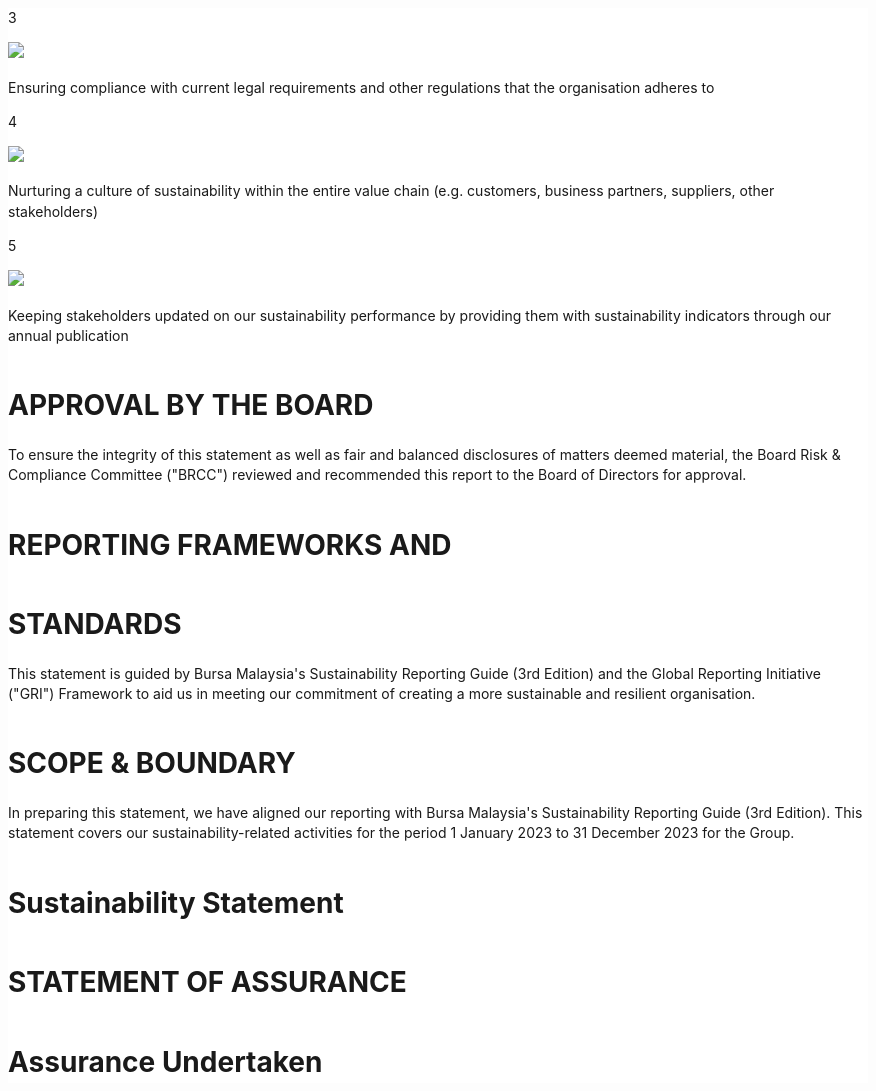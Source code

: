 3

![](https://cdn-mineru.openxlab.org.cn/result/2025-10-20/307b6151-d5a6-4681-b010-4bcec09b04f5/3a4ccdd22c25846075fab3b9c6cf46d2d0795a4375b5e3fb0cb695fdcf50f194.jpg)

Ensuring compliance with current legal requirements and other regulations that the organisation adheres to

4

![](https://cdn-mineru.openxlab.org.cn/result/2025-10-20/307b6151-d5a6-4681-b010-4bcec09b04f5/6a3eae9ba21fb6532c0629af003f20c1b26f0ee753a38fdaebd224cedeacd741.jpg)

Nurturing a culture of sustainability within the entire value chain (e.g. customers, business partners, suppliers, other stakeholders)

5

![](https://cdn-mineru.openxlab.org.cn/result/2025-10-20/307b6151-d5a6-4681-b010-4bcec09b04f5/3b470e4141196a6f086c7a05e7853e16f00a79133af4453d8f028e77f0be380d.jpg)

Keeping stakeholders updated on our sustainability performance by providing them with sustainability indicators through our annual publication

# APPROVAL BY THE BOARD

To ensure the integrity of this statement as well as fair and balanced disclosures of matters deemed material, the Board Risk & Compliance Committee ("BRCC") reviewed and recommended this report to the Board of Directors for approval.

# REPORTING FRAMEWORKS AND

# STANDARDS

This statement is guided by Bursa Malaysia's Sustainability Reporting Guide (3rd Edition) and the Global Reporting Initiative ("GRI") Framework to aid us in meeting our commitment of creating a more sustainable and resilient organisation.

# SCOPE & BOUNDARY

In preparing this statement, we have aligned our reporting with Bursa Malaysia's Sustainability Reporting Guide (3rd Edition). This statement covers our sustainability-related activities for the period 1 January 2023 to 31 December 2023 for the Group.

# Sustainability Statement

# STATEMENT OF ASSURANCE

# Assurance Undertaken
